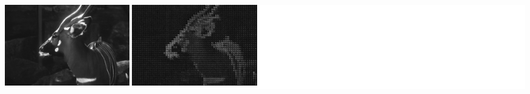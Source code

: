<a href="./assets/deer_step_1_16_1.bmp"><img alt="Deer Step 1 F=16 d=1" title="Deer Step 1 F=16 d=1" src="./assets/deer_step_1_16_1.bmp" width="24%"/></a> <a href="./assets/deer_step_2_16_1.bmp"><img alt="Deer Step 2 F=16 d=1" title="Deer Step 2 F=16 d=1" src="./assets/deer_step_2_16_1.bmp" width="24%"/></a>